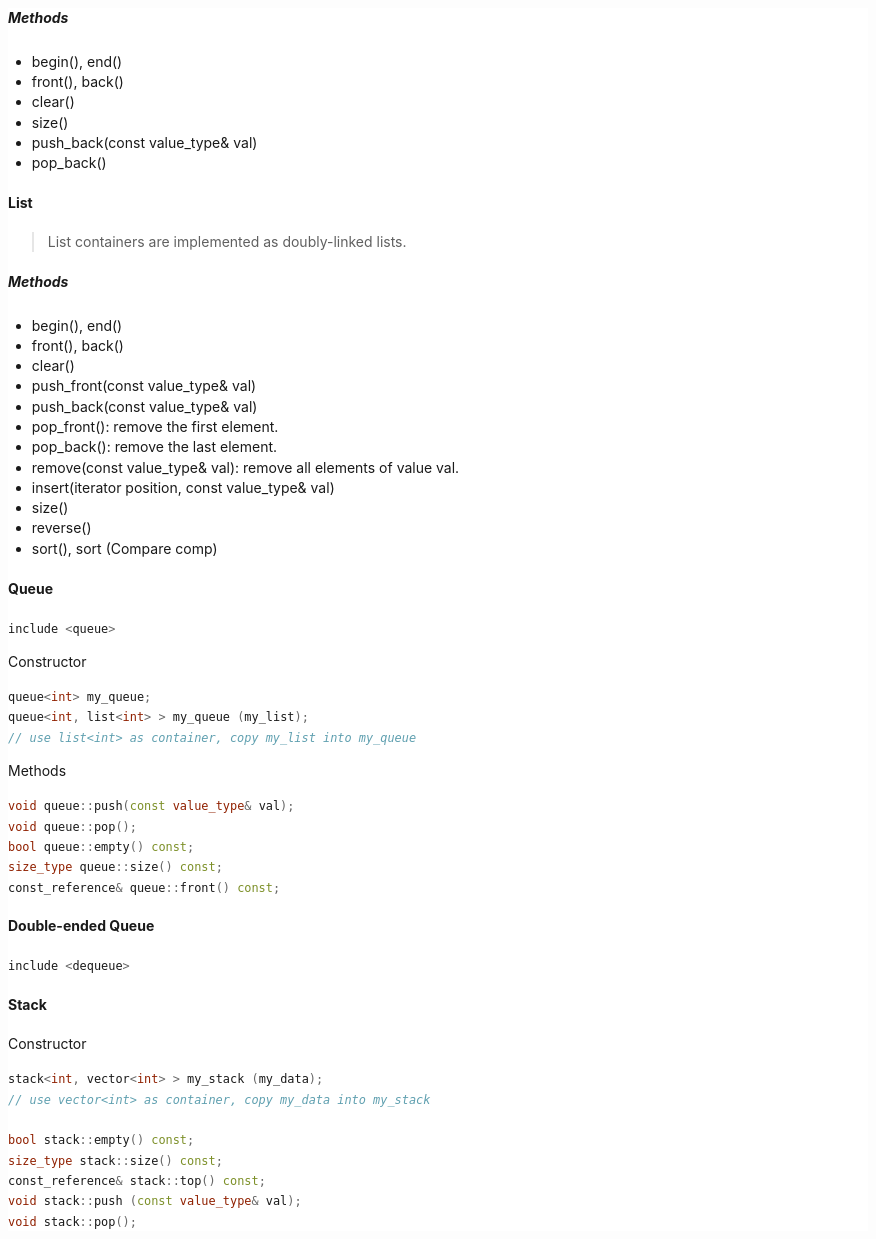 ##### Methods

* begin(), end()
* front(), back()
* clear()
* size()
* push_back(const value_type& val)
* pop_back()

#### List

> List containers are implemented as doubly-linked lists.

##### Methods

* begin(), end()
* front(), back()
* clear()
* push_front(const value_type& val)
* push_back(const value_type& val)
* pop_front(): remove the first element.
* pop_back(): remove the last element.
* remove(const value_type& val): remove all elements of value val.
* insert(iterator position, const value_type& val)
* size()
* reverse()
* sort(), sort (Compare comp)

#### Queue

```C++
include <queue>
```
Constructor
```C++
queue<int> my_queue;
queue<int, list<int> > my_queue (my_list);
// use list<int> as container, copy my_list into my_queue
```
Methods
```C++
void queue::push(const value_type& val);
void queue::pop();
bool queue::empty() const;
size_type queue::size() const;
const_reference& queue::front() const;
```

#### Double-ended Queue

```C++
include <dequeue>
```


#### Stack
Constructor
```C++
stack<int, vector<int> > my_stack (my_data);
// use vector<int> as container, copy my_data into my_stack

bool stack::empty() const;
size_type stack::size() const;
const_reference& stack::top() const;
void stack::push (const value_type& val);
void stack::pop();
```
